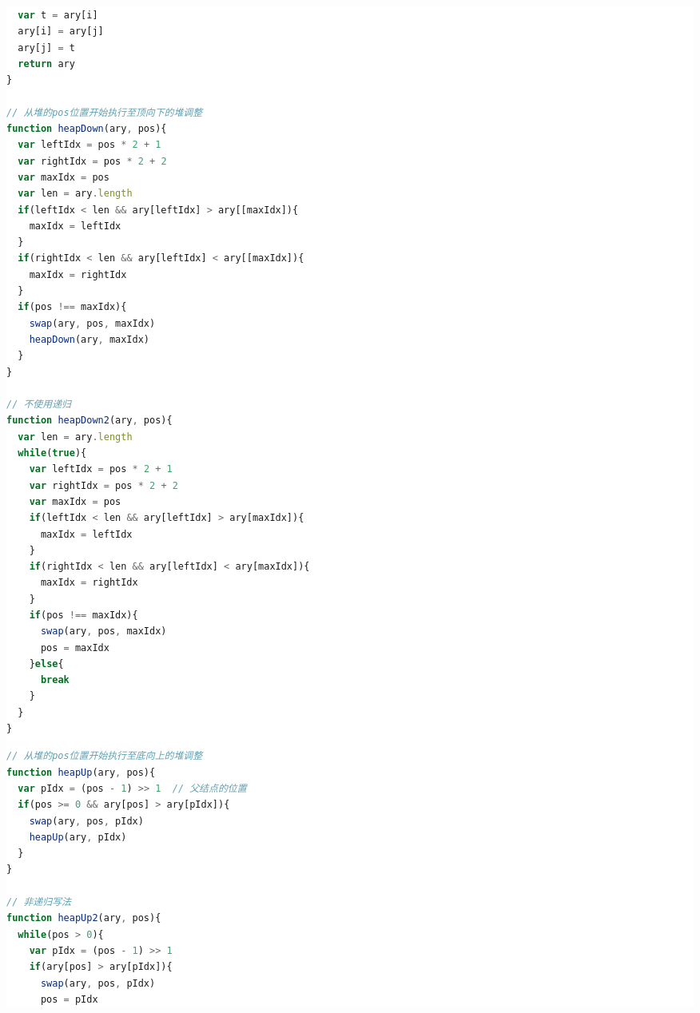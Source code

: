 ```js
  var t = ary[i]
  ary[i] = ary[j]
  ary[j] = t
  return ary
}

// 从堆的pos位置开始执行至顶向下的堆调整
function heapDown(ary, pos){
  var leftIdx = pos * 2 + 1
  var rightIdx = pos * 2 + 2
  var maxIdx = pos
  var len = ary.length
  if(leftIdx < len && ary[leftIdx] > ary[[maxIdx]){
    maxIdx = leftIdx
  }
  if(rightIdx < len && ary[leftIdx] < ary[[maxIdx]){
    maxIdx = rightIdx
  }
  if(pos !== maxIdx){
    swap(ary, pos, maxIdx)
    heapDown(ary, maxIdx)
  }
}

// 不使用递归
function heapDown2(ary, pos){
  var len = ary.length
  while(true){
    var leftIdx = pos * 2 + 1
    var rightIdx = pos * 2 + 2
    var maxIdx = pos
    if(leftIdx < len && ary[leftIdx] > ary[maxIdx]){
      maxIdx = leftIdx
    }
    if(rightIdx < len && ary[leftIdx] < ary[maxIdx]){
      maxIdx = rightIdx
    }
    if(pos !== maxIdx){
      swap(ary, pos, maxIdx)
      pos = maxIdx
    }else{
      break
    }
  }
}
```
```js
// 从堆的pos位置开始执行至底向上的堆调整
function heapUp(ary, pos){
  var pIdx = (pos - 1) >> 1  // 父结点的位置
  if(pos >= 0 && ary[pos] > ary[pIdx]){
    swap(ary, pos, pIdx)
    heapUp(ary, pIdx)
  }
}

// 非递归写法
function heapUp2(ary, pos){
  while(pos > 0){
    var pIdx = (pos - 1) >> 1
    if(ary[pos] > ary[pIdx]){
      swap(ary, pos, pIdx)
      pos = pIdx
```